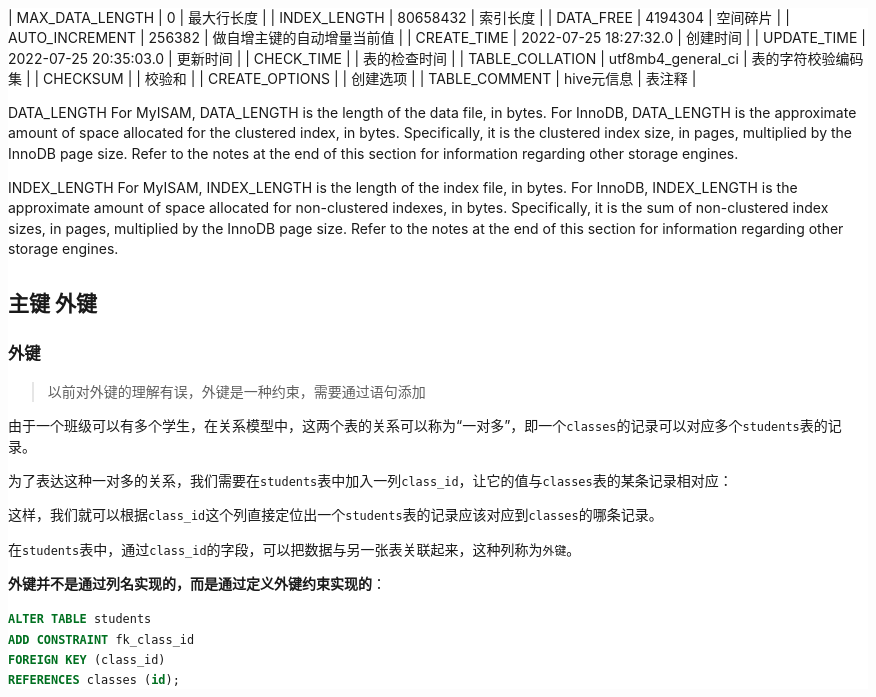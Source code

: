 | MAX_DATA_LENGTH | 0                     | 最大行长度                            |
| INDEX_LENGTH    | 80658432              | 索引长度                              |
| DATA_FREE       | 4194304               | 空间碎片                              |
| AUTO_INCREMENT  | 256382                | 做自增主键的自动增量当前值            |
| CREATE_TIME     | 2022-07-25 18:27:32.0 | 创建时间                              |
| UPDATE_TIME     | 2022-07-25 20:35:03.0 | 更新时间                              |
| CHECK_TIME      | <None>                | 表的检查时间                          |
| TABLE_COLLATION | utf8mb4_general_ci    | 表的字符校验编码集                    |
| CHECKSUM        | <None>                | 校验和                                |
| CREATE_OPTIONS  |                       | 创建选项                              |
| TABLE_COMMENT   | hive元信息            | 表注释                                |

DATA_LENGTH
For MyISAM, DATA_LENGTH is the length of the data file, in bytes.
For InnoDB, DATA_LENGTH is the approximate amount of space allocated for the clustered index, in bytes. Specifically, it is the clustered index size, in pages, multiplied by the InnoDB page size.
Refer to the notes at the end of this section for information regarding other storage engines.

INDEX_LENGTH
For MyISAM, INDEX_LENGTH is the length of the index file, in bytes.
For InnoDB, INDEX_LENGTH is the approximate amount of space allocated for non-clustered indexes, in bytes. Specifically, it is the sum of non-clustered index sizes, in pages, multiplied by the InnoDB page size.
Refer to the notes at the end of this section for information regarding other storage engines.





## 主键 外键



### 外键

> 以前对外键的理解有误，外键是一种约束，需要通过语句添加

由于一个班级可以有多个学生，在关系模型中，这两个表的关系可以称为“一对多”，即一个`classes`的记录可以对应多个`students`表的记录。

为了表达这种一对多的关系，我们需要在`students`表中加入一列`class_id`，让它的值与`classes`表的某条记录相对应：

这样，我们就可以根据`class_id`这个列直接定位出一个`students`表的记录应该对应到`classes`的哪条记录。

在`students`表中，通过`class_id`的字段，可以把数据与另一张表关联起来，这种列称为`外键`。



**外键并不是通过列名实现的，而是通过定义外键约束实现的**：

```sql
ALTER TABLE students
ADD CONSTRAINT fk_class_id
FOREIGN KEY (class_id)
REFERENCES classes (id);
```
